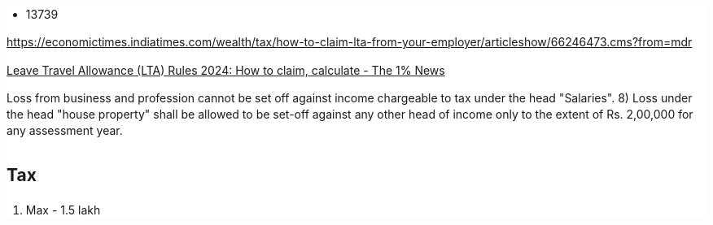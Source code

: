 - 13739

https://economictimes.indiatimes.com/wealth/tax/how-to-claim-lta-from-your-employer/articleshow/66246473.cms?from=mdr

[Leave Travel Allowance (LTA) Rules 2024: How to claim, calculate - The 1% News](https://news.onepercentclub.io/taxation/leave-travel-allowance-lta-rules-eligibility-how-to-claim-calculate-latest-updates/3048/)

Loss from business and profession cannot be set off against income chargeable to tax under the head "Salaries". 8) Loss under the head "house property" shall be allowed to be set-off against any other head of income only to the extent of Rs. 2,00,000 for any assessment year.

## Tax

1. Max - 1.5 lakh
